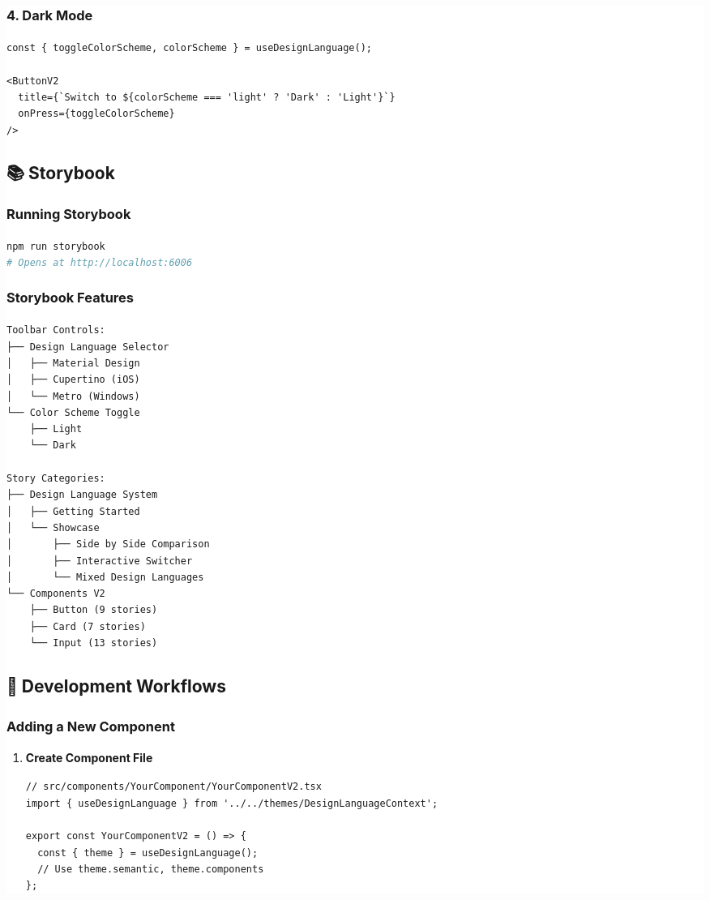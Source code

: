 ### 4. Dark Mode
```tsx
const { toggleColorScheme, colorScheme } = useDesignLanguage();

<ButtonV2
  title={`Switch to ${colorScheme === 'light' ? 'Dark' : 'Light'}`}
  onPress={toggleColorScheme}
/>
```

## 📚 Storybook

### Running Storybook
```bash
npm run storybook
# Opens at http://localhost:6006
```

### Storybook Features
```
Toolbar Controls:
├── Design Language Selector
│   ├── Material Design
│   ├── Cupertino (iOS)
│   └── Metro (Windows)
└── Color Scheme Toggle
    ├── Light
    └── Dark

Story Categories:
├── Design Language System
│   ├── Getting Started
│   └── Showcase
│       ├── Side by Side Comparison
│       ├── Interactive Switcher
│       └── Mixed Design Languages
└── Components V2
    ├── Button (9 stories)
    ├── Card (7 stories)
    └── Input (13 stories)
```

## 🔧 Development Workflows

### Adding a New Component

1. **Create Component File**
   ```tsx
   // src/components/YourComponent/YourComponentV2.tsx
   import { useDesignLanguage } from '../../themes/DesignLanguageContext';

   export const YourComponentV2 = () => {
     const { theme } = useDesignLanguage();
     // Use theme.semantic, theme.components
   };
   ```
